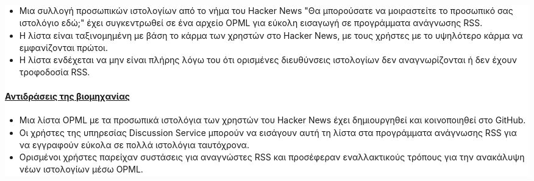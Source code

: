 - Μια συλλογή προσωπικών ιστολογίων από το νήμα του Hacker News "Θα μπορούσατε να μοιραστείτε το προσωπικό σας ιστολόγιο εδώ;" έχει συγκεντρωθεί σε ένα αρχείο OPML για εύκολη εισαγωγή σε προγράμματα ανάγνωσης RSS.
- Η λίστα είναι ταξινομημένη με βάση το κάρμα των χρηστών στο Hacker News, με τους χρήστες με το υψηλότερο κάρμα να εμφανίζονται πρώτοι.
- Η λίστα ενδέχεται να μην είναι πλήρης λόγω του ότι ορισμένες διευθύνσεις ιστολογίων δεν αναγνωρίζονται ή δεν έχουν τροφοδοσία RSS.

#### [Αντιδράσεις της βιομηχανίας](http://news.ycombinator.com/item?id=36627112)

- Μια λίστα OPML με τα προσωπικά ιστολόγια των χρηστών του Hacker News έχει δημιουργηθεί και κοινοποιηθεί στο GitHub.
- Οι χρήστες της υπηρεσίας Discussion Service μπορούν να εισάγουν αυτή τη λίστα στα προγράμματα ανάγνωσης RSS για να εγγραφούν εύκολα σε πολλά ιστολόγια ταυτόχρονα.
- Ορισμένοι χρήστες παρείχαν συστάσεις για αναγνώστες RSS και προσέφεραν εναλλακτικούς τρόπους για την ανακάλυψη νέων ιστολογίων μέσω OPML.


